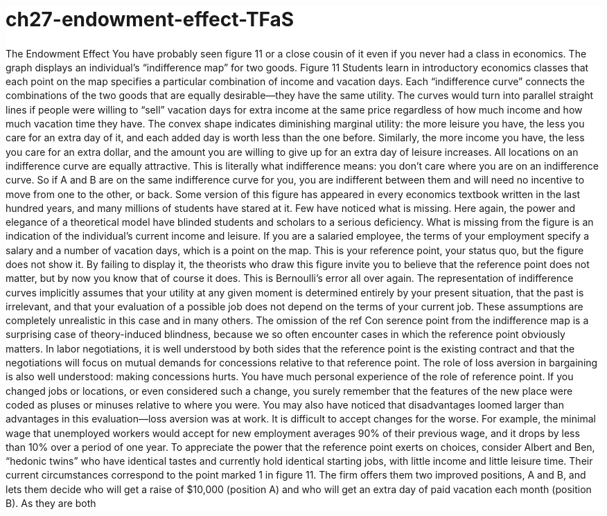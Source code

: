 # ch27-endowment-effect-TFaS

The Endowment Effect
You have probably seen figure 11 or a close cousin of it even if you never
had a class in economics. The graph displays an individual’s “indifference
map” for two goods.
Figure 11
Students learn in introductory economics classes that each point on the
map specifies a particular combination of income and vacation days. Each
“indifference curve” connects the combinations of the two goods that are
equally desirable—they have the same utility. The curves would turn into
parallel straight lines if people were willing to “sell” vacation days for extra
income at the same price regardless of how much income and how much
vacation time they have. The convex shape indicates diminishing marginal
utility: the more leisure you have, the less you care for an extra day of it,
and each added day is worth less than the one before. Similarly, the more
income you have, the less you care for an extra dollar, and the amount you
are willing to give up for an extra day of leisure increases.
All locations on an indifference curve are equally attractive. This is
literally what indifference means: you don’t care where you are on an
indifference curve. So if A and B are on the same indifference curve for
you, you are indifferent between them and will need no incentive to move
from one to the other, or back. Some version of this figure has appeared in
every economics textbook written in the last hundred years, and many
millions of students have stared at it. Few have noticed what is missing.
Here again, the power and elegance of a theoretical model have blinded
students and scholars to a serious deficiency.
What is missing from the figure is an indication of the individual’s current
income and leisure. If you are a salaried employee, the terms of your
employment specify a salary and a number of vacation days, which is a
point on the map. This is your reference point, your status quo, but the
figure does not show it. By failing to display it, the theorists who draw this
figure invite you to believe that the reference point does not matter, but by
now you know that of course it does. This is Bernoulli’s error all over again.
The representation of indifference curves implicitly assumes that your utility
at any given moment is determined entirely by your present situation, that
the past is irrelevant, and that your evaluation of a possible job does not
depend on the terms of your current job. These assumptions are
completely unrealistic in this case and in many others.
The omission of the ref Con serence point from the indifference map is a
surprising case of theory-induced blindness, because we so often
encounter cases in which the reference point obviously matters. In labor
negotiations, it is well understood by both sides that the reference point is
the existing contract and that the negotiations will focus on mutual
demands for concessions relative to that reference point. The role of loss
aversion in bargaining is also well understood: making concessions hurts.
You have much personal experience of the role of reference point. If you
changed jobs or locations, or even considered such a change, you surely
remember that the features of the new place were coded as pluses or
minuses relative to where you were. You may also have noticed that
disadvantages loomed larger than advantages in this evaluation—loss
aversion was at work. It is difficult to accept changes for the worse. For
example, the minimal wage that unemployed workers would accept for new
employment averages 90% of their previous wage, and it drops by less
than 10% over a period of one year.
To appreciate the power that the reference point exerts on choices,
consider Albert and Ben, “hedonic twins” who have identical tastes and
currently hold identical starting jobs, with little income and little leisure time.
Their current circumstances correspond to the point marked 1 in figure 11.
The firm offers them two improved positions, A and B, and lets them
decide who will get a raise of $10,000 (position A) and who will get an
extra day of paid vacation each month (position B). As they are both